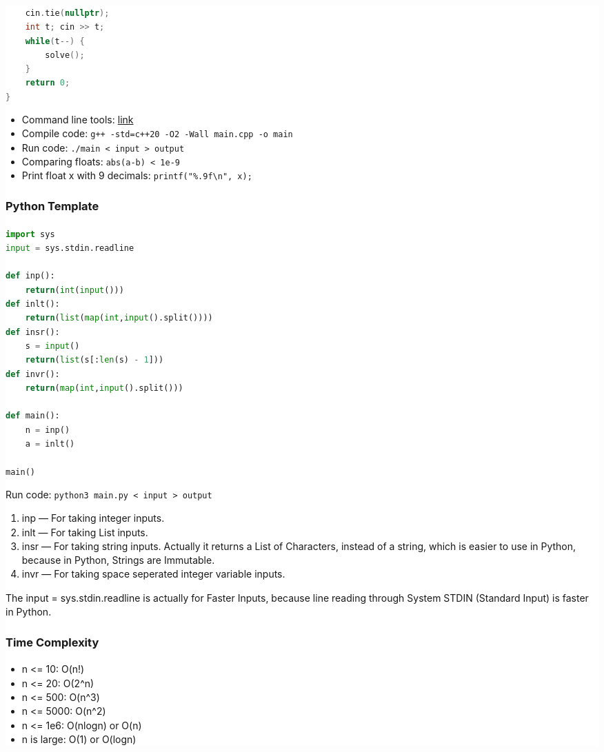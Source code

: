 ```cpp
    cin.tie(nullptr);
    int t; cin >> t;
    while(t--) {
        solve();
    }
    return 0;
}
```

- Command line tools: [link](https://codeforces.com/blog/entry/102287)
- Compile code: `g++ -std=c++20 -O2 -Wall main.cpp -o main`
- Run code:  `./main < input > output`
- Comparing floats: `abs(a-b) < 1e-9`
- Print float x with 9 decimals: `printf("%.9f\n", x);`

### Python Template

```python
import sys
input = sys.stdin.readline

def inp():
    return(int(input()))
def inlt():
    return(list(map(int,input().split())))
def insr():
    s = input()
    return(list(s[:len(s) - 1]))
def invr():
    return(map(int,input().split()))

def main():
    n = inp()
    a = inlt()

main()
```

Run code:  `python3 main.py < input > output`

1. inp — For taking integer inputs.
2. inlt — For taking List inputs.
3. insr — For taking string inputs. Actually it returns a List of Characters, instead of a string, which is easier to use in Python, because in Python, Strings are Immutable.
4. invr — For taking space seperated integer variable inputs.

The input = sys.stdin.readline is actually for Faster Inputs, because line reading through System STDIN (Standard Input) is faster in Python.

### Time Complexity

- n <= 10: O(n!)
- n <= 20: O(2^n)
- n <= 500: O(n^3)
- n <= 5000: O(n^2)
- n <= 1e6: O(nlogn) or O(n)
- n is large: O(1) or O(logn)

